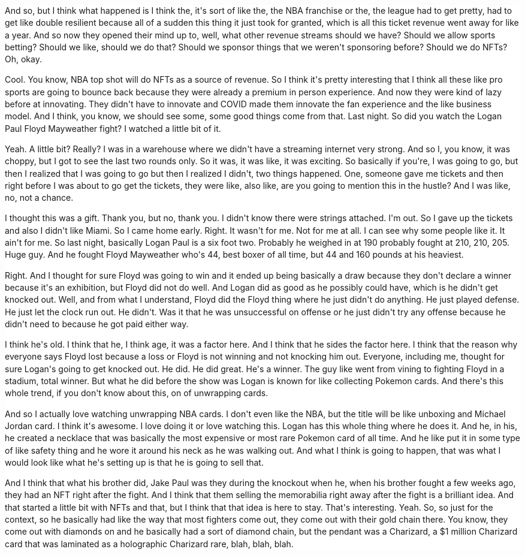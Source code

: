 And so, but I think what happened is I think the, it's sort of like the, the NBA franchise or the, the league had to get pretty, had to get like double resilient because all of a sudden this thing it just took for granted, which is all this ticket revenue went away for like a year. And so now they opened their mind up to, well, what other revenue streams should we have? Should we allow sports betting? Should we like, should we do that? Should we sponsor things that we weren't sponsoring before? Should we do NFTs? Oh, okay.

Cool. You know, NBA top shot will do NFTs as a source of revenue. So I think it's pretty interesting that I think all these like pro sports are going to bounce back because they were already a premium in person experience. And now they were kind of lazy before at innovating. They didn't have to innovate and COVID made them innovate the fan experience and the like business model. And I think, you know, we should see some, some good things come from that. Last night. So did you watch the Logan Paul Floyd Mayweather fight? I watched a little bit of it.

Yeah. A little bit? Really? I was in a warehouse where we didn't have a streaming internet very strong. And so I, you know, it was choppy, but I got to see the last two rounds only. So it was, it was like, it was exciting. So basically if you're, I was going to go, but then I realized that I was going to go but then I realized I didn't, two things happened. One, someone gave me tickets and then right before I was about to go get the tickets, they were like, also like, are you going to mention this in the hustle? And I was like, no, not a chance.

I thought this was a gift. Thank you, but no, thank you. I didn't know there were strings attached. I'm out. So I gave up the tickets and also I didn't like Miami. So I came home early. Right. It wasn't for me. Not for me at all. I can see why some people like it. It ain't for me. So last night, basically Logan Paul is a six foot two. Probably he weighed in at 190 probably fought at 210, 210, 205. Huge guy. And he fought Floyd Mayweather who's 44, best boxer of all time, but 44 and 160 pounds at his heaviest.

Right. And I thought for sure Floyd was going to win and it ended up being basically a draw because they don't declare a winner because it's an exhibition, but Floyd did not do well. And Logan did as good as he possibly could have, which is he didn't get knocked out. Well, and from what I understand, Floyd did the Floyd thing where he just didn't do anything. He just played defense. He just let the clock run out. He didn't. Was it that he was unsuccessful on offense or he just didn't try any offense because he didn't need to because he got paid either way.

I think he's old. I think that he, I think age, it was a factor here. And I think that he sides the factor here. I think that the reason why everyone says Floyd lost because a loss or Floyd is not winning and not knocking him out. Everyone, including me, thought for sure Logan's going to get knocked out. He did. He did great. He's a winner. The guy like went from vining to fighting Floyd in a stadium, total winner. But what he did before the show was Logan is known for like collecting Pokemon cards. And there's this whole trend, if you don't know about this, on of unwrapping cards.

And so I actually love watching unwrapping NBA cards. I don't even like the NBA, but the title will be like unboxing and Michael Jordan card. I think it's awesome. I love doing it or love watching this. Logan has this whole thing where he does it. And he, in his, he created a necklace that was basically the most expensive or most rare Pokemon card of all time. And he like put it in some type of like safety thing and he wore it around his neck as he was walking out. And what I think is going to happen, that was what I would look like what he's setting up is that he is going to sell that.

And I think that what his brother did, Jake Paul was they during the knockout when he, when his brother fought a few weeks ago, they had an NFT right after the fight. And I think that them selling the memorabilia right away after the fight is a brilliant idea. And that started a little bit with NFTs and that, but I think that that idea is here to stay. That's interesting. Yeah. So, so just for the context, so he basically had like the way that most fighters come out, they come out with their gold chain there. You know, they come out with diamonds on and he basically had a sort of diamond chain, but the pendant was a Charizard, a $1 million Charizard card that was laminated as a holographic Charizard rare, blah, blah, blah.
